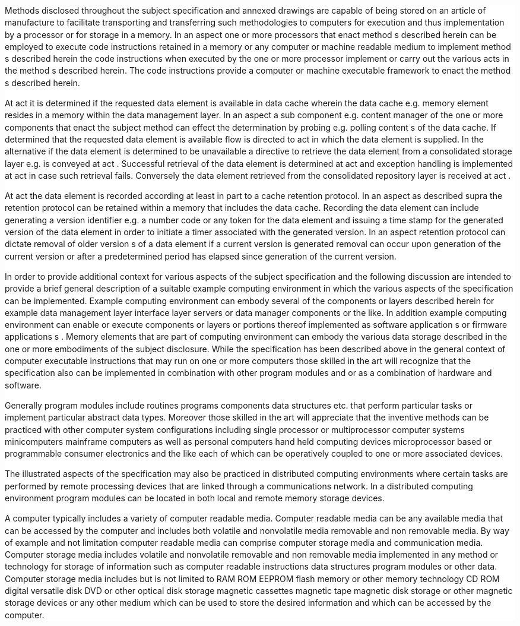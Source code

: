 Methods disclosed throughout the subject specification and annexed drawings are capable of being stored on an article of manufacture to facilitate transporting and transferring such methodologies to computers for execution and thus implementation by a processor or for storage in a memory. In an aspect one or more processors that enact method s described herein can be employed to execute code instructions retained in a memory or any computer or machine readable medium to implement method s described herein the code instructions when executed by the one or more processor implement or carry out the various acts in the method s described herein. The code instructions provide a computer or machine executable framework to enact the method s described herein.

At act it is determined if the requested data element is available in data cache wherein the data cache e.g. memory element resides in a memory within the data management layer. In an aspect a sub component e.g. content manager of the one or more components that enact the subject method can effect the determination by probing e.g. polling content s of the data cache. If determined that the requested data element is available flow is directed to act in which the data element is supplied. In the alternative if the data element is determined to be unavailable a directive to retrieve the data element from a consolidated storage layer e.g. is conveyed at act . Successful retrieval of the data element is determined at act and exception handling is implemented at act in case such retrieval fails. Conversely the data element retrieved from the consolidated repository layer is received at act .

At act the data element is recorded according at least in part to a cache retention protocol. In an aspect as described supra the retention protocol can be retained within a memory that includes the data cache. Recording the data element can include generating a version identifier e.g. a number code or any token for the data element and issuing a time stamp for the generated version of the data element in order to initiate a timer associated with the generated version. In an aspect retention protocol can dictate removal of older version s of a data element if a current version is generated removal can occur upon generation of the current version or after a predetermined period has elapsed since generation of the current version.

In order to provide additional context for various aspects of the subject specification and the following discussion are intended to provide a brief general description of a suitable example computing environment in which the various aspects of the specification can be implemented. Example computing environment can embody several of the components or layers described herein for example data management layer interface layer servers or data manager components or the like. In addition example computing environment can enable or execute components or layers or portions thereof implemented as software application s or firmware applications s . Memory elements that are part of computing environment can embody the various data storage described in the one or more embodiments of the subject disclosure. While the specification has been described above in the general context of computer executable instructions that may run on one or more computers those skilled in the art will recognize that the specification also can be implemented in combination with other program modules and or as a combination of hardware and software.

Generally program modules include routines programs components data structures etc. that perform particular tasks or implement particular abstract data types. Moreover those skilled in the art will appreciate that the inventive methods can be practiced with other computer system configurations including single processor or multiprocessor computer systems minicomputers mainframe computers as well as personal computers hand held computing devices microprocessor based or programmable consumer electronics and the like each of which can be operatively coupled to one or more associated devices.

The illustrated aspects of the specification may also be practiced in distributed computing environments where certain tasks are performed by remote processing devices that are linked through a communications network. In a distributed computing environment program modules can be located in both local and remote memory storage devices.

A computer typically includes a variety of computer readable media. Computer readable media can be any available media that can be accessed by the computer and includes both volatile and nonvolatile media removable and non removable media. By way of example and not limitation computer readable media can comprise computer storage media and communication media. Computer storage media includes volatile and nonvolatile removable and non removable media implemented in any method or technology for storage of information such as computer readable instructions data structures program modules or other data. Computer storage media includes but is not limited to RAM ROM EEPROM flash memory or other memory technology CD ROM digital versatile disk DVD or other optical disk storage magnetic cassettes magnetic tape magnetic disk storage or other magnetic storage devices or any other medium which can be used to store the desired information and which can be accessed by the computer.
